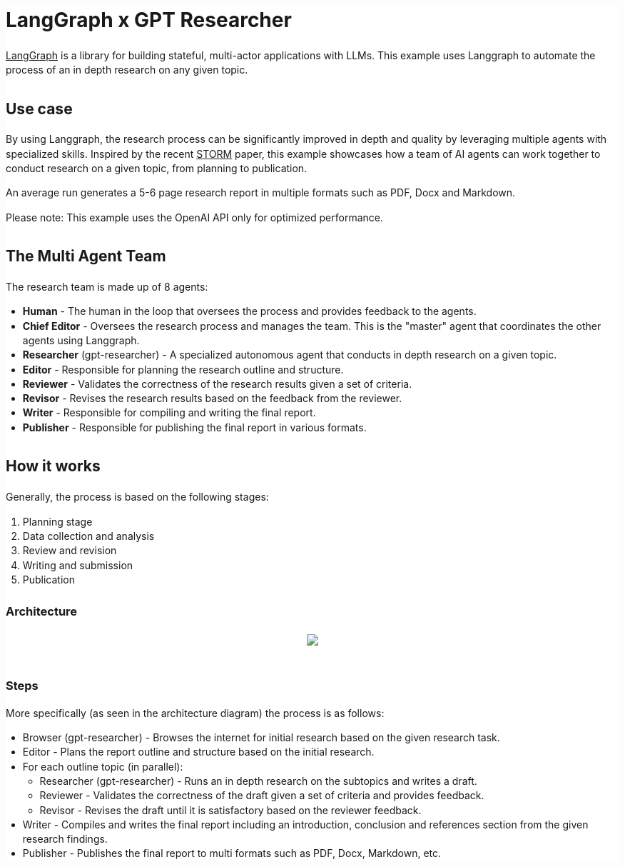 # LangGraph x GPT Researcher
[LangGraph](https://python.langchain.com/docs/langgraph) is a library for building stateful, multi-actor applications with LLMs. 
This example uses Langgraph to automate the process of an in depth research on any given topic.

## Use case
By using Langgraph, the research process can be significantly improved in depth and quality by leveraging multiple agents with specialized skills. 
Inspired by the recent [STORM](https://arxiv.org/abs/2402.14207) paper, this example showcases how a team of AI agents can work together to conduct research on a given topic, from planning to publication.

An average run generates a 5-6 page research report in multiple formats such as PDF, Docx and Markdown.

Please note: This example uses the OpenAI API only for optimized performance.

## The Multi Agent Team
The research team is made up of 8 agents:
- **Human** - The human in the loop that oversees the process and provides feedback to the agents.
- **Chief Editor** - Oversees the research process and manages the team. This is the "master" agent that coordinates the other agents using Langgraph.
- **Researcher** (gpt-researcher) - A specialized autonomous agent that conducts in depth research on a given topic.
- **Editor** - Responsible for planning the research outline and structure.
- **Reviewer** - Validates the correctness of the research results given a set of criteria.
- **Revisor** - Revises the research results based on the feedback from the reviewer.
- **Writer** - Responsible for compiling and writing the final report.
- **Publisher** - Responsible for publishing the final report in various formats.

## How it works
Generally, the process is based on the following stages: 
1. Planning stage
2. Data collection and analysis
3. Review and revision
4. Writing and submission
5. Publication

### Architecture
<div align="center">
<img align="center" height="600" src="https://github.com/user-attachments/assets/ef561295-05f4-40a8-a57d-8178be687b18">
</div>
<br clear="all"/>

### Steps
More specifically (as seen in the architecture diagram) the process is as follows:
- Browser (gpt-researcher) - Browses the internet for initial research based on the given research task.
- Editor - Plans the report outline and structure based on the initial research.
- For each outline topic (in parallel):
  - Researcher (gpt-researcher) - Runs an in depth research on the subtopics and writes a draft.
  - Reviewer - Validates the correctness of the draft given a set of criteria and provides feedback.
  - Revisor - Revises the draft until it is satisfactory based on the reviewer feedback.
- Writer - Compiles and writes the final report including an introduction, conclusion and references section from the given research findings.
- Publisher - Publishes the final report to multi formats such as PDF, Docx, Markdown, etc.
